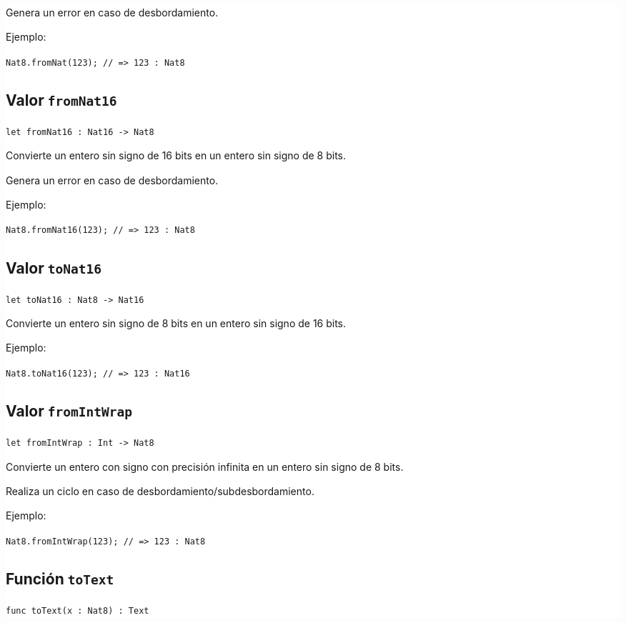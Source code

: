 Genera un error en caso de desbordamiento.

Ejemplo:

```motoko include=import
Nat8.fromNat(123); // => 123 : Nat8
```

## Valor `fromNat16`

```motoko no-repl
let fromNat16 : Nat16 -> Nat8
```

Convierte un entero sin signo de 16 bits en un entero sin signo de 8 bits.

Genera un error en caso de desbordamiento.

Ejemplo:

```motoko include=import
Nat8.fromNat16(123); // => 123 : Nat8
```

## Valor `toNat16`

```motoko no-repl
let toNat16 : Nat8 -> Nat16
```

Convierte un entero sin signo de 8 bits en un entero sin signo de 16 bits.

Ejemplo:

```motoko include=import
Nat8.toNat16(123); // => 123 : Nat16
```

## Valor `fromIntWrap`

```motoko no-repl
let fromIntWrap : Int -> Nat8
```

Convierte un entero con signo con precisión infinita en un entero sin signo de 8
bits.

Realiza un ciclo en caso de desbordamiento/subdesbordamiento.

Ejemplo:

```motoko include=import
Nat8.fromIntWrap(123); // => 123 : Nat8
```

## Función `toText`

```motoko no-repl
func toText(x : Nat8) : Text
```
